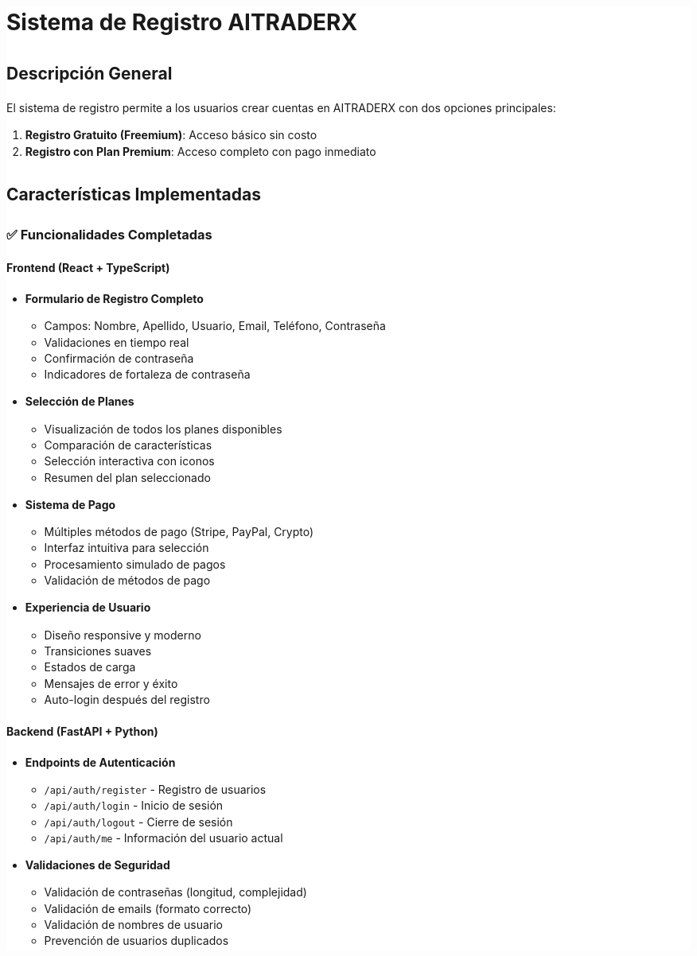 # Sistema de Registro AITRADERX

## Descripción General

El sistema de registro permite a los usuarios crear cuentas en AITRADERX con dos opciones principales:

1. **Registro Gratuito (Freemium)**: Acceso básico sin costo
2. **Registro con Plan Premium**: Acceso completo con pago inmediato

## Características Implementadas

### ✅ Funcionalidades Completadas

#### Frontend (React + TypeScript)
- **Formulario de Registro Completo**
  - Campos: Nombre, Apellido, Usuario, Email, Teléfono, Contraseña
  - Validaciones en tiempo real
  - Confirmación de contraseña
  - Indicadores de fortaleza de contraseña

- **Selección de Planes**
  - Visualización de todos los planes disponibles
  - Comparación de características
  - Selección interactiva con iconos
  - Resumen del plan seleccionado

- **Sistema de Pago**
  - Múltiples métodos de pago (Stripe, PayPal, Crypto)
  - Interfaz intuitiva para selección
  - Procesamiento simulado de pagos
  - Validación de métodos de pago

- **Experiencia de Usuario**
  - Diseño responsive y moderno
  - Transiciones suaves
  - Estados de carga
  - Mensajes de error y éxito
  - Auto-login después del registro

#### Backend (FastAPI + Python)
- **Endpoints de Autenticación**
  - `/api/auth/register` - Registro de usuarios
  - `/api/auth/login` - Inicio de sesión
  - `/api/auth/logout` - Cierre de sesión
  - `/api/auth/me` - Información del usuario actual

- **Validaciones de Seguridad**
  - Validación de contraseñas (longitud, complejidad)
  - Validación de emails (formato correcto)
  - Validación de nombres de usuario
  - Prevención de usuarios duplicados
